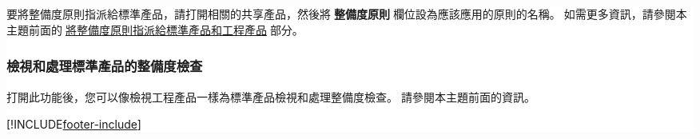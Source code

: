 要將整備度原則指派給標準產品，請打開相關的共享產品，然後將 **整備度原則** 欄位設為應該應用的原則的名稱。 如需更多資訊，請參閱本主題前面的 [將整備度原則指派給標準產品和工程產品](#assign-policy) 部分。

### <a name="view-and-process-readiness-checks-on-standard-products"></a>檢視和處理標準產品的整備度檢查

打開此功能後，您可以像檢視工程產品一樣為標準產品檢視和處理整備度檢查。 請參閱本主題前面的資訊。

[!INCLUDE[footer-include](../../includes/footer-banner.md)]
